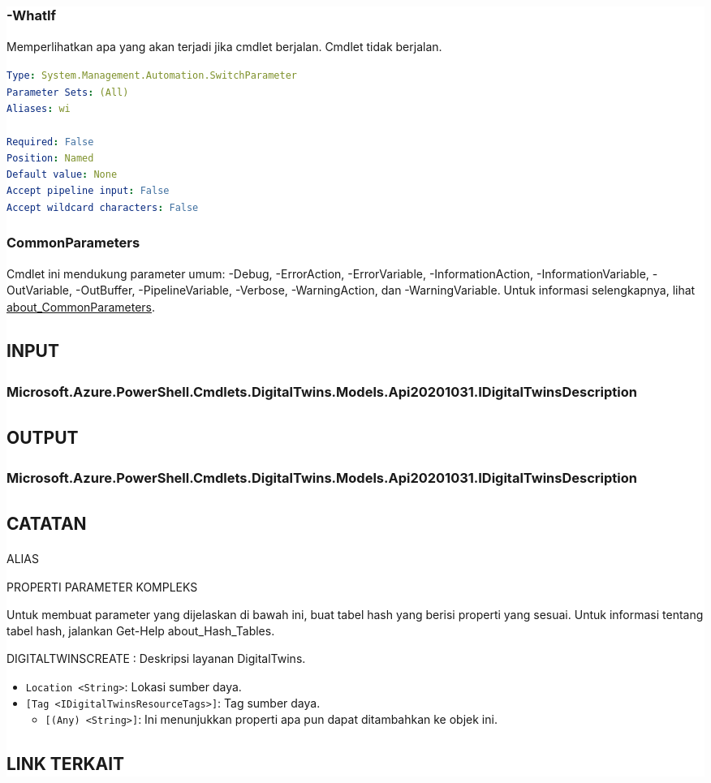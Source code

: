 ### -WhatIf
Memperlihatkan apa yang akan terjadi jika cmdlet berjalan.
Cmdlet tidak berjalan.

```yaml
Type: System.Management.Automation.SwitchParameter
Parameter Sets: (All)
Aliases: wi

Required: False
Position: Named
Default value: None
Accept pipeline input: False
Accept wildcard characters: False
```

### CommonParameters
Cmdlet ini mendukung parameter umum: -Debug, -ErrorAction, -ErrorVariable, -InformationAction, -InformationVariable, -OutVariable, -OutBuffer, -PipelineVariable, -Verbose, -WarningAction, dan -WarningVariable. Untuk informasi selengkapnya, lihat [about_CommonParameters](http://go.microsoft.com/fwlink/?LinkID=113216).

## INPUT

### Microsoft.Azure.PowerShell.Cmdlets.DigitalTwins.Models.Api20201031.IDigitalTwinsDescription

## OUTPUT

### Microsoft.Azure.PowerShell.Cmdlets.DigitalTwins.Models.Api20201031.IDigitalTwinsDescription

## CATATAN

ALIAS

PROPERTI PARAMETER KOMPLEKS

Untuk membuat parameter yang dijelaskan di bawah ini, buat tabel hash yang berisi properti yang sesuai. Untuk informasi tentang tabel hash, jalankan Get-Help about_Hash_Tables.


DIGITALTWINSCREATE <IDigitalTwinsDescription> : Deskripsi layanan DigitalTwins.
  - `Location <String>`: Lokasi sumber daya.
  - `[Tag <IDigitalTwinsResourceTags>]`: Tag sumber daya.
    - `[(Any) <String>]`: Ini menunjukkan properti apa pun dapat ditambahkan ke objek ini.

## LINK TERKAIT

